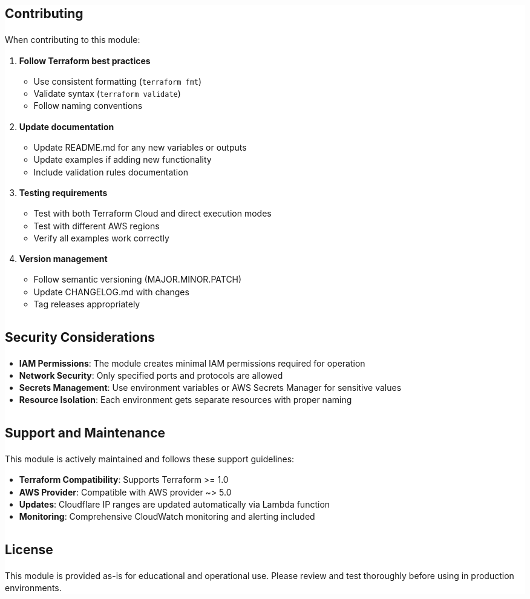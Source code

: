 ## Contributing

When contributing to this module:

1. **Follow Terraform best practices**
   - Use consistent formatting (`terraform fmt`)
   - Validate syntax (`terraform validate`)
   - Follow naming conventions

2. **Update documentation**
   - Update README.md for any new variables or outputs
   - Update examples if adding new functionality
   - Include validation rules documentation

3. **Testing requirements**
   - Test with both Terraform Cloud and direct execution modes
   - Test with different AWS regions
   - Verify all examples work correctly

4. **Version management**
   - Follow semantic versioning (MAJOR.MINOR.PATCH)
   - Update CHANGELOG.md with changes
   - Tag releases appropriately

## Security Considerations

- **IAM Permissions**: The module creates minimal IAM permissions required for operation
- **Network Security**: Only specified ports and protocols are allowed
- **Secrets Management**: Use environment variables or AWS Secrets Manager for sensitive values
- **Resource Isolation**: Each environment gets separate resources with proper naming

## Support and Maintenance

This module is actively maintained and follows these support guidelines:

- **Terraform Compatibility**: Supports Terraform >= 1.0
- **AWS Provider**: Compatible with AWS provider ~> 5.0
- **Updates**: Cloudflare IP ranges are updated automatically via Lambda function
- **Monitoring**: Comprehensive CloudWatch monitoring and alerting included

## License

This module is provided as-is for educational and operational use. Please review and test thoroughly before using in production environments.